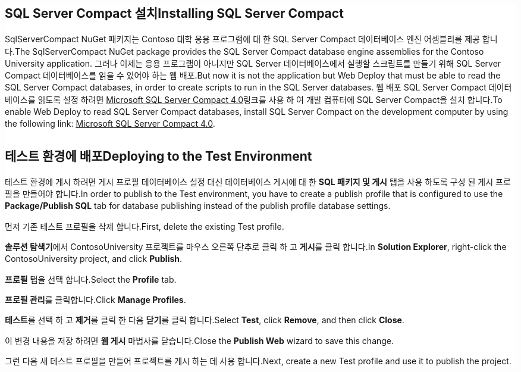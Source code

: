 ## <a name="installing-sql-server-compact"></a><span data-ttu-id="18b5b-251">SQL Server Compact 설치</span><span class="sxs-lookup"><span data-stu-id="18b5b-251">Installing SQL Server Compact</span></span>

<span data-ttu-id="18b5b-252">SqlServerCompact NuGet 패키지는 Contoso 대학 응용 프로그램에 대 한 SQL Server Compact 데이터베이스 엔진 어셈블리를 제공 합니다.</span><span class="sxs-lookup"><span data-stu-id="18b5b-252">The SqlServerCompact NuGet package provides the SQL Server Compact database engine assemblies for the Contoso University application.</span></span> <span data-ttu-id="18b5b-253">그러나 이제는 응용 프로그램이 아니지만 SQL Server 데이터베이스에서 실행할 스크립트를 만들기 위해 SQL Server Compact 데이터베이스를 읽을 수 있어야 하는 웹 배포.</span><span class="sxs-lookup"><span data-stu-id="18b5b-253">But now it is not the application but Web Deploy that must be able to read the SQL Server Compact databases, in order to create scripts to run in the SQL Server databases.</span></span> <span data-ttu-id="18b5b-254">웹 배포 SQL Server Compact 데이터베이스를 읽도록 설정 하려면 [Microsoft SQL Server Compact 4.0](https://www.microsoft.com/downloads/details.aspx?FamilyID=15F7C9B3-A150-4AD2-823E-E4E0DCF85DF6)링크를 사용 하 여 개발 컴퓨터에 SQL Server Compact을 설치 합니다.</span><span class="sxs-lookup"><span data-stu-id="18b5b-254">To enable Web Deploy to read SQL Server Compact databases, install SQL Server Compact on the development computer by using the following link: [Microsoft SQL Server Compact 4.0](https://www.microsoft.com/downloads/details.aspx?FamilyID=15F7C9B3-A150-4AD2-823E-E4E0DCF85DF6).</span></span>

## <a name="deploying-to-the-test-environment"></a><span data-ttu-id="18b5b-255">테스트 환경에 배포</span><span class="sxs-lookup"><span data-stu-id="18b5b-255">Deploying to the Test Environment</span></span>

<span data-ttu-id="18b5b-256">테스트 환경에 게시 하려면 게시 프로필 데이터베이스 설정 대신 데이터베이스 게시에 대 한 **SQL 패키지 및 게시** 탭을 사용 하도록 구성 된 게시 프로필을 만들어야 합니다.</span><span class="sxs-lookup"><span data-stu-id="18b5b-256">In order to publish to the Test environment, you have to create a publish profile that is configured to use the **Package/Publish SQL** tab for database publishing instead of the publish profile database settings.</span></span>

<span data-ttu-id="18b5b-257">먼저 기존 테스트 프로필을 삭제 합니다.</span><span class="sxs-lookup"><span data-stu-id="18b5b-257">First, delete the existing Test profile.</span></span>

<span data-ttu-id="18b5b-258">**솔루션 탐색기**에서 ContosoUniversity 프로젝트를 마우스 오른쪽 단추로 클릭 하 고 **게시**를 클릭 합니다.</span><span class="sxs-lookup"><span data-stu-id="18b5b-258">In **Solution Explorer**, right-click the ContosoUniversity project, and click **Publish**.</span></span>

<span data-ttu-id="18b5b-259">**프로필** 탭을 선택 합니다.</span><span class="sxs-lookup"><span data-stu-id="18b5b-259">Select the **Profile** tab.</span></span>

<span data-ttu-id="18b5b-260">**프로필 관리**를 클릭합니다.</span><span class="sxs-lookup"><span data-stu-id="18b5b-260">Click **Manage Profiles**.</span></span>

<span data-ttu-id="18b5b-261">**테스트**를 선택 하 고 **제거**를 클릭 한 다음 **닫기**를 클릭 합니다.</span><span class="sxs-lookup"><span data-stu-id="18b5b-261">Select **Test**, click **Remove**, and then click **Close**.</span></span>

<span data-ttu-id="18b5b-262">이 변경 내용을 저장 하려면 **웹 게시** 마법사를 닫습니다.</span><span class="sxs-lookup"><span data-stu-id="18b5b-262">Close the **Publish Web** wizard to save this change.</span></span>

<span data-ttu-id="18b5b-263">그런 다음 새 테스트 프로필을 만들어 프로젝트를 게시 하는 데 사용 합니다.</span><span class="sxs-lookup"><span data-stu-id="18b5b-263">Next, create a new Test profile and use it to publish the project.</span></span>
